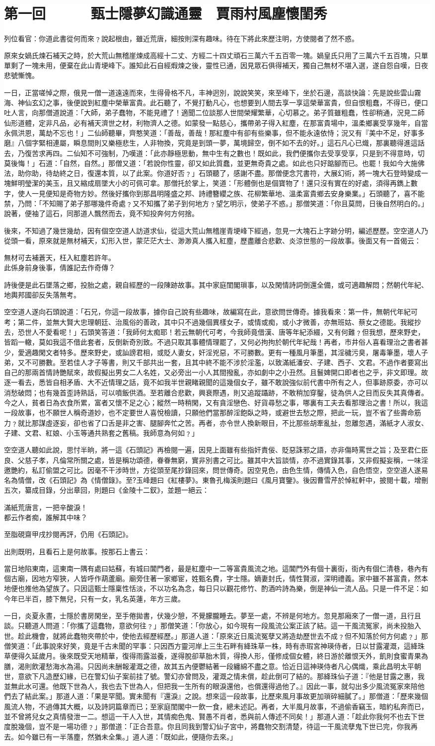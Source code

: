 # 第一回　　　 甄士隱夢幻識通靈　賈雨村風塵懷閨秀

列位看官：你道此書從何而來﹖說起根由，雖近荒唐，細按則深有趣味。待在下將此來歷注明，方使閱者了然不惑。

原來女媧氏煉石補天之時，於大荒山無稽崖煉成高經十二丈、方經二十四丈頑石三萬六千五百零一塊。媧皇氏只用了三萬六千五百塊，只單單剩了一塊未用，便棄在此山青埂峰下。誰知此石自經煆煉之後，靈性已通，因見眾石俱得補天，獨自己無材不堪入選，遂自怨自嘆，日夜悲號慚愧。

一日，正當嗟悼之際，俄見一僧一道遠遠而來，生得骨格不凡，丰神迥別，說說笑笑，來至峰下，坐於石邊，高談快論：先是說些雲山霧海、神仙玄幻之事，後便說到紅塵中榮華富貴。此石聽了，不覺打動凡心，也想要到人間去享一享這榮華富貴，但自恨粗蠢，不得已，便口吐人言，向那僧道說道：「大師，弟子蠢物，不能見禮了！適聞二位談那人世間榮耀繁華，心切慕之。弟子質雖粗蠢，性卻稍通，況見二師仙形道體，定非凡品，必有補天濟世之材，利物濟人之德。如蒙發一點慈心，攜帶弟子得入紅塵，在那富貴場中，溫柔鄉裏受享幾年，自當永佩洪恩，萬劫不忘也！」二仙師聽畢，齊憨笑道：「善哉，善哉！那紅塵中有卻有些樂事，但不能永遠依恃；況又有『美中不足，好事多磨』八個字緊相連屬，瞬息間則又樂極悲生，人非物換，究竟是到頭一夢，萬境歸空，倒不如不去的好。」這石凡心已熾，那裏聽得進這話去，乃復苦求再四。二仙知不可強制，乃嘆道：「此亦靜極思動，無中生有之數也！既如此，我們便攜你去受享受享，只是到不得意時，切莫後悔！」石道：「自然，自然。」那僧又道：「若說你性靈，卻又如此質蠢，並更無奇貴之處。如此也只好踮腳而已。也罷！我如今大施佛法，助你助，待劫終之日，復還本質，以了此案。你道好否﹖」石頭聽了，感謝不盡。那僧便念咒書符，大展幻術，將一塊大石登時變成一塊鮮明瑩潔的美玉，且又縮成扇墜大小的可佩可拿。那僧托於掌上，笑道：「形體倒也是個寶物了！還只沒有實在的好處，須得再鐫上數字，使人一見便知是奇物方妙。然後好攜你到那昌明隆盛之邦、詩禮簪纓之族、花柳繁華地、溫柔富貴鄉去安身樂業。」石頭聽了，喜不能禁，乃問：「不知賜了弟子那哪幾件奇處﹖又不知攜了弟子到何地方﹖望乞明示，使弟子不惑。」那僧笑道：「你且莫問，日後自然明白的。」說著，便袖了這石，同那道人飄然而去，竟不知投奔何方何捨。

後來，不知過了幾世幾劫，因有個空空道人訪道求仙，從這大荒山無稽崖青埂峰下經過，忽見一大塊石上字跡分明，編述歷歷。空空道人乃從頭一看，原來就是無材補天，幻形入世，蒙茫茫大士、渺渺真人攜入紅塵，歷盡離合悲歡、炎涼世態的一段故事。後面又有一首偈云：

無材可去補蒼天，枉入紅塵若許年。  
此係身前身後事，倩誰記去作奇傳？

詩後便是此石墜落之鄉，投胎之處，親自經歷的一段陳跡故事。其中家庭閨閣瑣事，以及閑情詩詞倒還全備，或可適趣解悶；然朝代年紀、地輿邦國卻反失落無考。

空空道人遂向石頭說道：「石兄，你這一段故事，據你自己說有些趣味，故編寫在此，意欲問世傳奇。據我看來：第一件，無朝代年紀可考；第二件，並無大賢大忠理朝廷、治風俗的善政，其中只不過幾個異樣女子，或情或痴，或小才微善，亦無班姑、蔡女之德能。我縱抄去，恐世人不愛看呢！」石頭笑答道：「我師何太痴耶！若云無朝代可考，今我師竟借漢、唐等年紀添綴，又有何難﹖但我想，歷來野史，皆蹈一轍，莫如我這不借此套者，反倒新奇別致。不過只取其事體情理罷了，又何必拘拘於朝代年紀哉！再者，市井俗人喜看理治之書者甚少，愛適趣閑文者特多。歷來野史，或訕謗君相，或貶人妻女，奸淫兇惡，不可勝數。更有一種風月筆墨，其淫穢污臭，屠毒筆墨，壞人子弟，又不可勝數。至若佳人才子等書，則又千部共出一套，且其中終不能不涉於淫濫，以致滿紙潘安、子建、西子、文君。不過作者要寫出自己的那兩首情詩艷賦來，故假擬出男女二人名姓，又必旁出一小人其間撥亂，亦如劇中之小丑然。且鬟婢開口即者也之乎，非文即理。故逐一看去，悉皆自相矛盾、大不近情理之話，竟不如我半世親睹親聞的這幾個女子，雖不敢說強似前代書中所有之人，但事跡原委，亦可以消愁破悶；也有幾首歪詩熟話，可以噴飯供酒。至若離合悲歡，興衰際遇，則又追蹤躡跡，不敢稍加穿鑿，徒為供人之目而反失其真傳者。今之人，貧者日為衣食所累，富者又懷不足之心；縱然一時稍閑，又有貪淫戀色、好貨尋愁之事，哪裏有工夫去看那理治之書！所以，我這一段故事，也不願世人稱奇道妙，也不定要世人喜悅檢讀，只願他們當那醉淫飽臥之時，或避世去愁之際，把此一玩，豈不省了些壽命筋力﹖就比那謀虛逐妄，卻也省了口舌是非之害、腿腳奔忙之苦。再者，亦令世人換新眼目，不比那些胡牽亂扯，忽離忽遇，滿紙才人淑女、子建、文君、紅娘、小玉等通共熟套之舊稿。我師意為何如﹖」

空空道人聽如此說，思忖半晌，將一這《石頭記》再檢閱一遍，因見上面雖有些指奸責佞、貶惡誅邪之語，亦非傷時罵世之旨；及至君仁臣良、父慈子孝，凡倫常所關之處，皆是稱功頌德，眷眷無窮，實非別書之可比。雖其中大旨談情，亦不過實錄其事，又非假擬妄稱，一味淫邀艷約，私訂偷盟之可比。因毫不干涉時世，方從頭至尾抄錄回來，問世傳奇。因空見色，由色生情，傳情入色，自色悟空，空空道人遂易名為情僧，改《石頭記》為《情僧錄》。至?玉峰題曰《紅樓夢》。東魯孔梅溪則題曰《風月寶鑒》。後因曹雪芹於悼紅軒中，披閱十載，增刪五次，纂成目錄，分出章回，則題曰《金陵十二釵》，並題一絕云：

滿紙荒唐言，一把辛酸淚！  
都云作者痴，誰解其中味？

至脂硯齋甲戌抄閱再評，仍用《石頭記》。

出則既明，且看石上是何故事。按那石上書云：

當日地陷東南，這東南一隅有處曰姑蘇，有城曰閶門者，最是紅塵中一二等富貴風流之地。這閶門外有個十裏街，街內有個仁清巷，巷內有個古廟，因地方窄狹，人皆呼作葫蘆廟。廟旁住著一家鄉宦，姓甄名費，字士隱。嫡妻封氏，情性賢淑，深明禮義。家中雖不甚富貴，然本地便也推他為望族了。只因這甄士隱稟性恬淡，不以功名為念，每日只以觀花修竹、酌酒吟詩為樂，倒是神仙一流人品。只是一件不足：如今年已半百，膝下無兒，只有一女，乳名英蓮，年方三歲。

一日，炎夏永晝，士隱於書房閑坐，至手倦拋書，伏幾少憩，不覺朦朧睡去。夢至一處，不辨是何地方。忽見那廂來了一僧一道，且行且談。只聽道人問道：「你攜了這蠢物，意欲何往﹖」那僧笑道：「你放心，如今現有一段風流公案正該了結。這一干風流冤家，尚未投胎入世。趁此機會，就將此蠢物夾帶於中，使他去經歷經歷。」那道人道：「原來近日風流冤孽又將造劫歷世去不成﹖但不知落於何方何處﹖」那僧笑道：「此事說來好笑，竟是千古未聞的罕事：只因西方靈河岸上三生石畔有絳珠草一株，時有赤瑕宮神瑛侍者，日以甘露灌溉，這絳珠草便得久延歲月。後來既受天地精華，復得雨露滋養，遂得脫卻草胎木質，得換人形，僅修成個女體，終日游於離恨天外，飢則食蜜青果為膳，渴則飲灌愁海水為湯。只因尚未酬報灌溉之德，故其五內便鬱結著一段纏綿不盡之意。恰近日這神瑛侍者凡心偶熾，乘此昌明太平朝世，意欲下凡造歷幻緣，已在警幻仙子案前挂了號。警幻亦曾問及，灌溉之情未償，趁此倒可了結的。那絳珠仙子道：『他是甘露之惠，我並無此水可還。他既下世為人，我也去下世為人，但把我一生所有的眼淚還他，也償還得過他了。』因此一事，就勾出多少風流冤家來陪他們去了結此案。」那道人道：「果是罕聞。實未聞有『還淚』之說。想來這一段故事，比歷來風月事故更加瑣碎細膩了。」那僧道：「歷來幾個風流人物，不過傳其大概，以及詩詞篇章而已；至家庭閨閣中一飲一食，總未述記。再者，大半風月故事，不過偷香竊玉，暗約私奔而已，並不曾將兒女之真情發泄一二。想這一干人入世，其情痴色鬼、賢愚不肖者，悉與前人傳述不同矣！」那道人道：「趁此你我何不也去下世度脫幾個，豈不是一場功德﹖」那僧道：「正合吾意。你且同我到警幻仙子宮中，將蠢物交割清楚，待這一干風流孽鬼下世已完，你我再去。如今雖已有一半落塵，然猶未全集。」道人道：「既如此，便隨你去來。」
